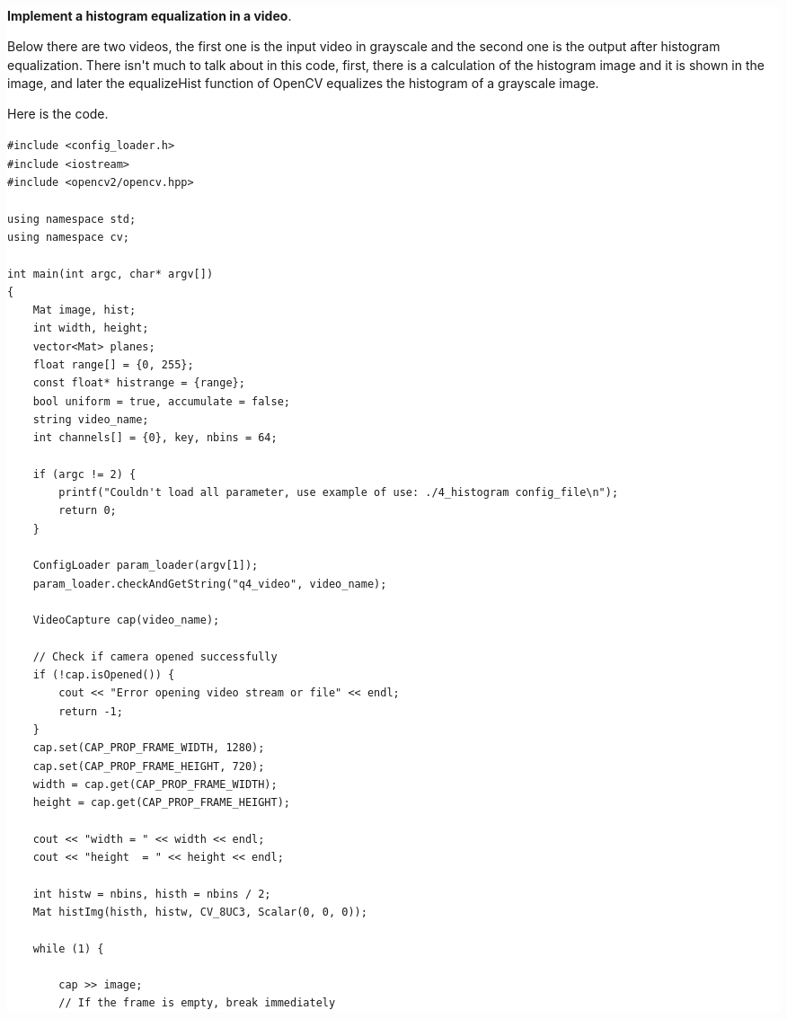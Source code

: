 **Implement a histogram equalization in a video**.

Below there are two videos, the first one is the input video in grayscale and the second one is the output after histogram equalization. There isn't much to talk about in this code, first, there is a calculation of the histogram image and it is shown in the image, and later the equalizeHist function of OpenCV equalizes the histogram of a grayscale image.

<iframe width="840" height="600"
src="https://www.youtube.com/embed/L3xrARS64jE">
</iframe>

<iframe width="840" height="600"
src="https://www.youtube.com/embed/VRYlzQUkoYY">
</iframe>

Here is the code.

```
#include <config_loader.h>
#include <iostream>
#include <opencv2/opencv.hpp>

using namespace std;
using namespace cv;

int main(int argc, char* argv[])
{
    Mat image, hist;
    int width, height;
    vector<Mat> planes;
    float range[] = {0, 255};
    const float* histrange = {range};
    bool uniform = true, accumulate = false;
    string video_name;
    int channels[] = {0}, key, nbins = 64;

    if (argc != 2) {
        printf("Couldn't load all parameter, use example of use: ./4_histogram config_file\n");
        return 0;
    }

    ConfigLoader param_loader(argv[1]);
    param_loader.checkAndGetString("q4_video", video_name);

    VideoCapture cap(video_name);

    // Check if camera opened successfully
    if (!cap.isOpened()) {
        cout << "Error opening video stream or file" << endl;
        return -1;
    }
    cap.set(CAP_PROP_FRAME_WIDTH, 1280);
    cap.set(CAP_PROP_FRAME_HEIGHT, 720);
    width = cap.get(CAP_PROP_FRAME_WIDTH);
    height = cap.get(CAP_PROP_FRAME_HEIGHT);

    cout << "width = " << width << endl;
    cout << "height  = " << height << endl;

    int histw = nbins, histh = nbins / 2;
    Mat histImg(histh, histw, CV_8UC3, Scalar(0, 0, 0));

    while (1) {

        cap >> image;
        // If the frame is empty, break immediately
```